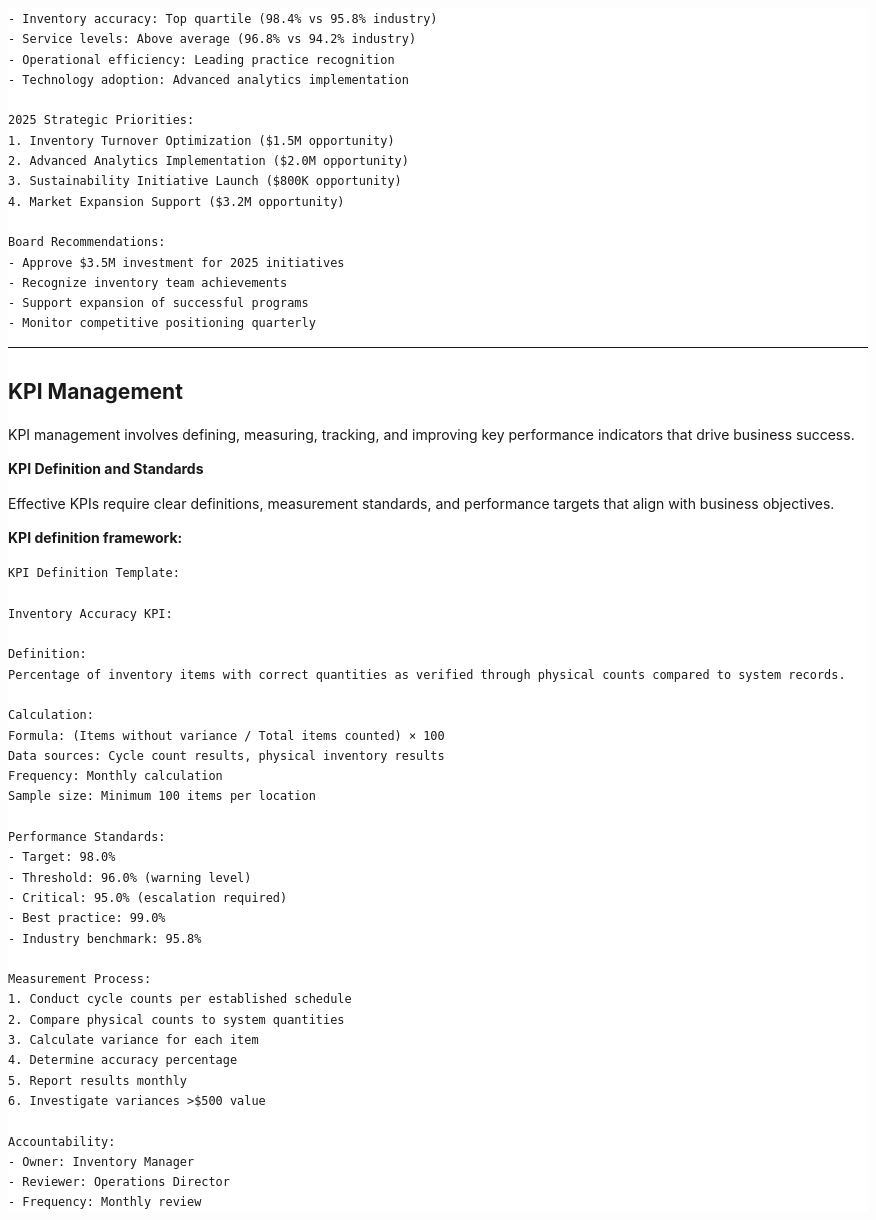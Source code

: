 ```
- Inventory accuracy: Top quartile (98.4% vs 95.8% industry)
- Service levels: Above average (96.8% vs 94.2% industry)
- Operational efficiency: Leading practice recognition
- Technology adoption: Advanced analytics implementation

2025 Strategic Priorities:
1. Inventory Turnover Optimization ($1.5M opportunity)
2. Advanced Analytics Implementation ($2.0M opportunity)
3. Sustainability Initiative Launch ($800K opportunity)
4. Market Expansion Support ($3.2M opportunity)

Board Recommendations:
- Approve $3.5M investment for 2025 initiatives
- Recognize inventory team achievements
- Support expansion of successful programs
- Monitor competitive positioning quarterly
```

---

## KPI Management

KPI management involves defining, measuring, tracking, and improving key performance indicators that drive business success.

**KPI Definition and Standards**

Effective KPIs require clear definitions, measurement standards, and performance targets that align with business objectives.

**KPI definition framework:**
```
KPI Definition Template:

Inventory Accuracy KPI:

Definition:
Percentage of inventory items with correct quantities as verified through physical counts compared to system records.

Calculation:
Formula: (Items without variance / Total items counted) × 100
Data sources: Cycle count results, physical inventory results
Frequency: Monthly calculation
Sample size: Minimum 100 items per location

Performance Standards:
- Target: 98.0%
- Threshold: 96.0% (warning level)
- Critical: 95.0% (escalation required)
- Best practice: 99.0%
- Industry benchmark: 95.8%

Measurement Process:
1. Conduct cycle counts per established schedule
2. Compare physical counts to system quantities
3. Calculate variance for each item
4. Determine accuracy percentage
5. Report results monthly
6. Investigate variances >$500 value

Accountability:
- Owner: Inventory Manager
- Reviewer: Operations Director
- Frequency: Monthly review
```